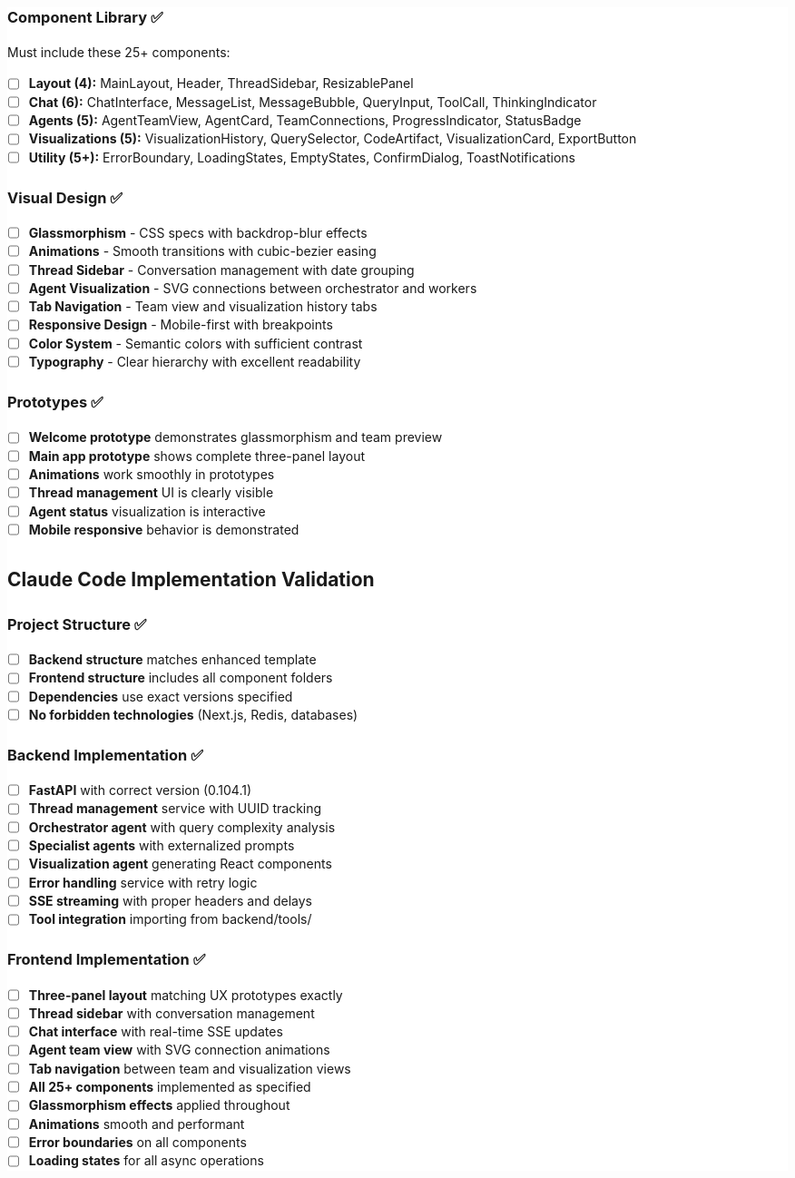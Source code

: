 ### Component Library ✅
Must include these 25+ components:
- [ ] **Layout (4):** MainLayout, Header, ThreadSidebar, ResizablePanel
- [ ] **Chat (6):** ChatInterface, MessageList, MessageBubble, QueryInput, ToolCall, ThinkingIndicator
- [ ] **Agents (5):** AgentTeamView, AgentCard, TeamConnections, ProgressIndicator, StatusBadge
- [ ] **Visualizations (5):** VisualizationHistory, QuerySelector, CodeArtifact, VisualizationCard, ExportButton
- [ ] **Utility (5+):** ErrorBoundary, LoadingStates, EmptyStates, ConfirmDialog, ToastNotifications

### Visual Design ✅
- [ ] **Glassmorphism** - CSS specs with backdrop-blur effects
- [ ] **Animations** - Smooth transitions with cubic-bezier easing
- [ ] **Thread Sidebar** - Conversation management with date grouping
- [ ] **Agent Visualization** - SVG connections between orchestrator and workers
- [ ] **Tab Navigation** - Team view and visualization history tabs
- [ ] **Responsive Design** - Mobile-first with breakpoints
- [ ] **Color System** - Semantic colors with sufficient contrast
- [ ] **Typography** - Clear hierarchy with excellent readability

### Prototypes ✅
- [ ] **Welcome prototype** demonstrates glassmorphism and team preview
- [ ] **Main app prototype** shows complete three-panel layout
- [ ] **Animations** work smoothly in prototypes
- [ ] **Thread management** UI is clearly visible
- [ ] **Agent status** visualization is interactive
- [ ] **Mobile responsive** behavior is demonstrated

## Claude Code Implementation Validation

### Project Structure ✅
- [ ] **Backend structure** matches enhanced template
- [ ] **Frontend structure** includes all component folders
- [ ] **Dependencies** use exact versions specified
- [ ] **No forbidden technologies** (Next.js, Redis, databases)

### Backend Implementation ✅
- [ ] **FastAPI** with correct version (0.104.1)
- [ ] **Thread management** service with UUID tracking
- [ ] **Orchestrator agent** with query complexity analysis
- [ ] **Specialist agents** with externalized prompts
- [ ] **Visualization agent** generating React components
- [ ] **Error handling** service with retry logic
- [ ] **SSE streaming** with proper headers and delays
- [ ] **Tool integration** importing from backend/tools/

### Frontend Implementation ✅
- [ ] **Three-panel layout** matching UX prototypes exactly
- [ ] **Thread sidebar** with conversation management
- [ ] **Chat interface** with real-time SSE updates
- [ ] **Agent team view** with SVG connection animations
- [ ] **Tab navigation** between team and visualization views
- [ ] **All 25+ components** implemented as specified
- [ ] **Glassmorphism effects** applied throughout
- [ ] **Animations** smooth and performant
- [ ] **Error boundaries** on all components
- [ ] **Loading states** for all async operations
